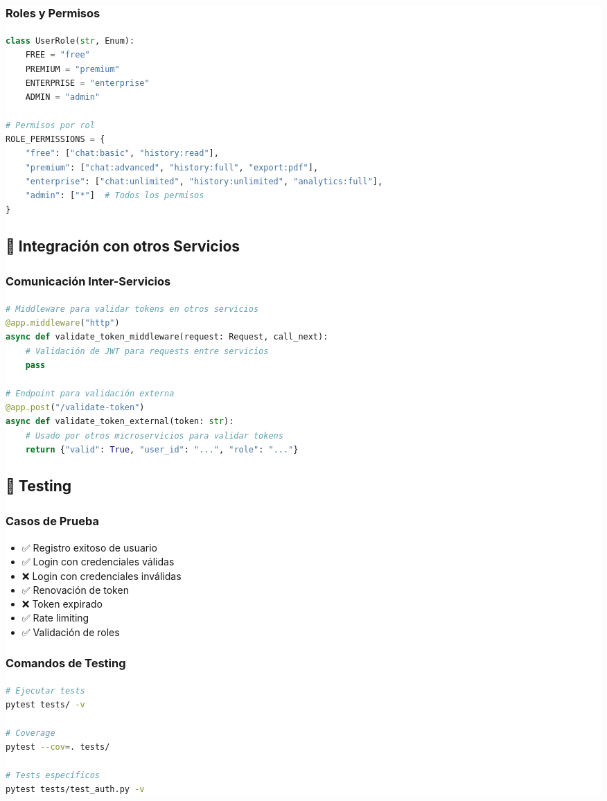 ### Roles y Permisos
```python
class UserRole(str, Enum):
    FREE = "free"
    PREMIUM = "premium"
    ENTERPRISE = "enterprise"
    ADMIN = "admin"

# Permisos por rol
ROLE_PERMISSIONS = {
    "free": ["chat:basic", "history:read"],
    "premium": ["chat:advanced", "history:full", "export:pdf"],
    "enterprise": ["chat:unlimited", "history:unlimited", "analytics:full"],
    "admin": ["*"]  # Todos los permisos
}
```

## 📱 Integración con otros Servicios

### Comunicación Inter-Servicios
```python
# Middleware para validar tokens en otros servicios
@app.middleware("http")
async def validate_token_middleware(request: Request, call_next):
    # Validación de JWT para requests entre servicios
    pass

# Endpoint para validación externa
@app.post("/validate-token")
async def validate_token_external(token: str):
    # Usado por otros microservicios para validar tokens
    return {"valid": True, "user_id": "...", "role": "..."}
```

## 🧪 Testing

### Casos de Prueba
- ✅ Registro exitoso de usuario
- ✅ Login con credenciales válidas
- ❌ Login con credenciales inválidas
- ✅ Renovación de token
- ❌ Token expirado
- ✅ Rate limiting
- ✅ Validación de roles

### Comandos de Testing
```bash
# Ejecutar tests
pytest tests/ -v

# Coverage
pytest --cov=. tests/

# Tests específicos
pytest tests/test_auth.py -v
```
